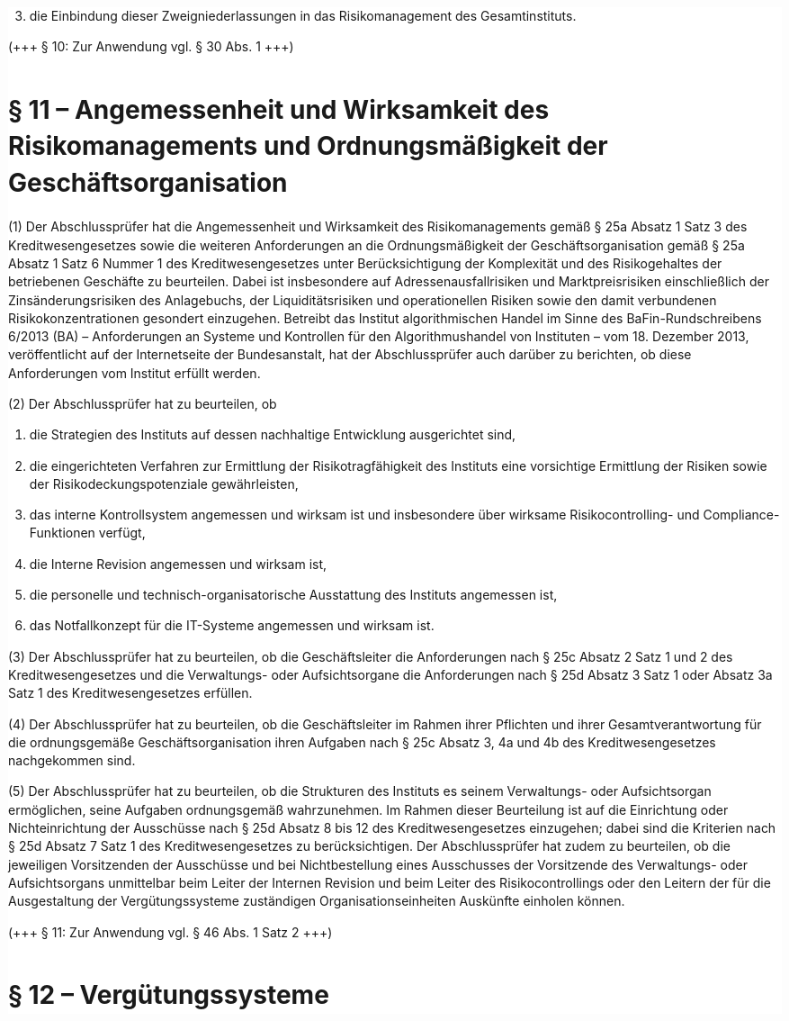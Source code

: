 3. die Einbindung dieser Zweigniederlassungen in das Risikomanagement des Gesamtinstituts.

(+++ § 10: Zur Anwendung vgl. § 30 Abs. 1 +++)

# § 11 – Angemessenheit und Wirksamkeit des Risikomanagements und Ordnungsmäßigkeit der Geschäftsorganisation

(1) Der Abschlussprüfer hat die Angemessenheit und Wirksamkeit des Risikomanagements gemäß § 25a Absatz 1 Satz 3 des Kreditwesengesetzes sowie die weiteren Anforderungen an die Ordnungsmäßigkeit der Geschäftsorganisation gemäß § 25a Absatz 1 Satz 6 Nummer 1 des Kreditwesengesetzes unter Berücksichtigung der Komplexität und des Risikogehaltes der betriebenen Geschäfte zu beurteilen. Dabei ist insbesondere auf Adressenausfallrisiken und Marktpreisrisiken einschließlich der Zinsänderungsrisiken des Anlagebuchs, der Liquiditätsrisiken und operationellen Risiken sowie den damit verbundenen Risikokonzentrationen gesondert einzugehen. Betreibt das Institut algorithmischen Handel im Sinne des BaFin-Rundschreibens 6/2013 (BA) – Anforderungen an Systeme und Kontrollen für den Algorithmushandel von Instituten – vom 18. Dezember 2013, veröffentlicht auf der Internetseite der Bundesanstalt, hat der Abschlussprüfer auch darüber zu berichten, ob diese Anforderungen vom Institut erfüllt werden.

(2) Der Abschlussprüfer hat zu beurteilen, ob

1. die Strategien des Instituts auf dessen nachhaltige Entwicklung ausgerichtet sind,

2. die eingerichteten Verfahren zur Ermittlung der Risikotragfähigkeit des Instituts eine vorsichtige Ermittlung der Risiken sowie der Risikodeckungspotenziale gewährleisten,

3. das interne Kontrollsystem angemessen und wirksam ist und insbesondere über wirksame Risikocontrolling- und Compliance-Funktionen verfügt,

4. die Interne Revision angemessen und wirksam ist,

5. die personelle und technisch-organisatorische Ausstattung des Instituts angemessen ist,

6. das Notfallkonzept für die IT-Systeme angemessen und wirksam ist.

(3) Der Abschlussprüfer hat zu beurteilen, ob die Geschäftsleiter die Anforderungen nach § 25c Absatz 2 Satz 1 und 2 des Kreditwesengesetzes und die Verwaltungs- oder Aufsichtsorgane die Anforderungen nach § 25d Absatz 3 Satz 1 oder Absatz 3a Satz 1 des Kreditwesengesetzes erfüllen.

(4) Der Abschlussprüfer hat zu beurteilen, ob die Geschäftsleiter im Rahmen ihrer Pflichten und ihrer Gesamtverantwortung für die ordnungsgemäße Geschäftsorganisation ihren Aufgaben nach § 25c Absatz 3, 4a und 4b des Kreditwesengesetzes nachgekommen sind.

(5) Der Abschlussprüfer hat zu beurteilen, ob die Strukturen des Instituts es seinem Verwaltungs- oder Aufsichtsorgan ermöglichen, seine Aufgaben ordnungsgemäß wahrzunehmen. Im Rahmen dieser Beurteilung ist auf die Einrichtung oder Nichteinrichtung der Ausschüsse nach § 25d Absatz 8 bis 12 des Kreditwesengesetzes einzugehen; dabei sind die Kriterien nach § 25d Absatz 7 Satz 1 des Kreditwesengesetzes zu berücksichtigen. Der Abschlussprüfer hat zudem zu beurteilen, ob die jeweiligen Vorsitzenden der Ausschüsse und bei Nichtbestellung eines Ausschusses der Vorsitzende des Verwaltungs- oder Aufsichtsorgans unmittelbar beim Leiter der Internen Revision und beim Leiter des Risikocontrollings oder den Leitern der für die Ausgestaltung der Vergütungssysteme zuständigen Organisationseinheiten Auskünfte einholen können.

(+++ § 11: Zur Anwendung vgl. § 46 Abs. 1 Satz 2 +++)

# § 12 – Vergütungssysteme
